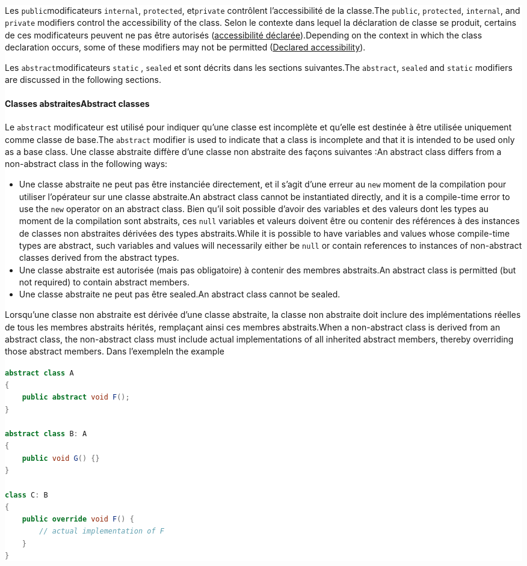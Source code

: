 <span data-ttu-id="5f74f-116">Les `public`modificateurs `internal`, `protected`, et`private` contrôlent l’accessibilité de la classe.</span><span class="sxs-lookup"><span data-stu-id="5f74f-116">The `public`, `protected`, `internal`, and `private` modifiers control the accessibility of the class.</span></span> <span data-ttu-id="5f74f-117">Selon le contexte dans lequel la déclaration de classe se produit, certains de ces modificateurs peuvent ne pas être autorisés ([accessibilité déclarée](basic-concepts.md#declared-accessibility)).</span><span class="sxs-lookup"><span data-stu-id="5f74f-117">Depending on the context in which the class declaration occurs, some of these modifiers may not be permitted ([Declared accessibility](basic-concepts.md#declared-accessibility)).</span></span>

<span data-ttu-id="5f74f-118">Les `abstract`modificateurs `static` , `sealed` et sont décrits dans les sections suivantes.</span><span class="sxs-lookup"><span data-stu-id="5f74f-118">The `abstract`, `sealed` and `static` modifiers are discussed in the following sections.</span></span>

#### <a name="abstract-classes"></a><span data-ttu-id="5f74f-119">Classes abstraites</span><span class="sxs-lookup"><span data-stu-id="5f74f-119">Abstract classes</span></span>

<span data-ttu-id="5f74f-120">Le `abstract` modificateur est utilisé pour indiquer qu’une classe est incomplète et qu’elle est destinée à être utilisée uniquement comme classe de base.</span><span class="sxs-lookup"><span data-stu-id="5f74f-120">The `abstract` modifier is used to indicate that a class is incomplete and that it is intended to be used only as a base class.</span></span> <span data-ttu-id="5f74f-121">Une classe abstraite diffère d’une classe non abstraite des façons suivantes :</span><span class="sxs-lookup"><span data-stu-id="5f74f-121">An abstract class differs from a non-abstract class in the following ways:</span></span>

*  <span data-ttu-id="5f74f-122">Une classe abstraite ne peut pas être instanciée directement, et il s’agit d’une erreur au `new` moment de la compilation pour utiliser l’opérateur sur une classe abstraite.</span><span class="sxs-lookup"><span data-stu-id="5f74f-122">An abstract class cannot be instantiated directly, and it is a compile-time error to use the `new` operator on an abstract class.</span></span> <span data-ttu-id="5f74f-123">Bien qu’il soit possible d’avoir des variables et des valeurs dont les types au moment de la compilation sont abstraits, ces `null` variables et valeurs doivent être ou contenir des références à des instances de classes non abstraites dérivées des types abstraits.</span><span class="sxs-lookup"><span data-stu-id="5f74f-123">While it is possible to have variables and values whose compile-time types are abstract, such variables and values will necessarily either be `null` or contain references to instances of non-abstract classes derived from the abstract types.</span></span>
*  <span data-ttu-id="5f74f-124">Une classe abstraite est autorisée (mais pas obligatoire) à contenir des membres abstraits.</span><span class="sxs-lookup"><span data-stu-id="5f74f-124">An abstract class is permitted (but not required) to contain abstract members.</span></span>
*  <span data-ttu-id="5f74f-125">Une classe abstraite ne peut pas être sealed.</span><span class="sxs-lookup"><span data-stu-id="5f74f-125">An abstract class cannot be sealed.</span></span>

<span data-ttu-id="5f74f-126">Lorsqu’une classe non abstraite est dérivée d’une classe abstraite, la classe non abstraite doit inclure des implémentations réelles de tous les membres abstraits hérités, remplaçant ainsi ces membres abstraits.</span><span class="sxs-lookup"><span data-stu-id="5f74f-126">When a non-abstract class is derived from an abstract class, the non-abstract class must include actual implementations of all inherited abstract members, thereby overriding those abstract members.</span></span> <span data-ttu-id="5f74f-127">Dans l’exemple</span><span class="sxs-lookup"><span data-stu-id="5f74f-127">In the example</span></span>
```csharp
abstract class A
{
    public abstract void F();
}

abstract class B: A
{
    public void G() {}
}

class C: B
{
    public override void F() {
        // actual implementation of F
    }
}
```